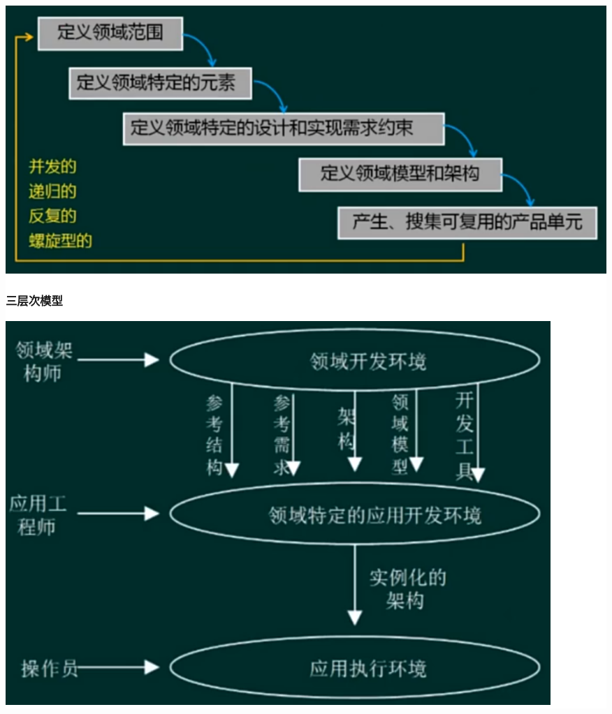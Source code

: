 ![特定领域软件架构-建立过程](/assets/qccstp/特定领域软件架构-建立过程.png)

### 三层次模型

![特定领域软件架构-三层次模型](/assets/qccstp/特定领域软件架构-三层次模型.png)

